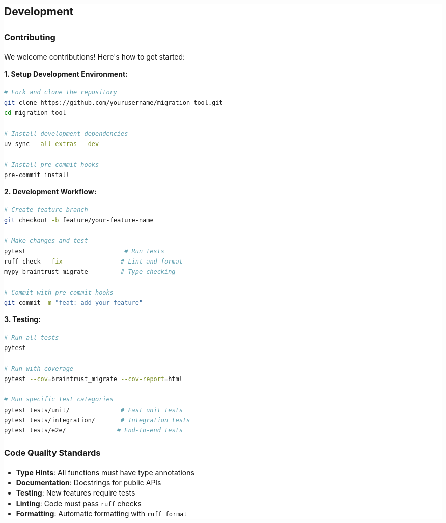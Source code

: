 ## Development

### Contributing

We welcome contributions! Here's how to get started:

**1. Setup Development Environment:**
```bash
# Fork and clone the repository
git clone https://github.com/yourusername/migration-tool.git
cd migration-tool

# Install development dependencies
uv sync --all-extras --dev

# Install pre-commit hooks
pre-commit install
```

**2. Development Workflow:**
```bash
# Create feature branch
git checkout -b feature/your-feature-name

# Make changes and test
pytest                           # Run tests
ruff check --fix                # Lint and format
mypy braintrust_migrate         # Type checking

# Commit with pre-commit hooks
git commit -m "feat: add your feature"
```

**3. Testing:**
```bash
# Run all tests
pytest

# Run with coverage
pytest --cov=braintrust_migrate --cov-report=html

# Run specific test categories
pytest tests/unit/              # Fast unit tests
pytest tests/integration/       # Integration tests
pytest tests/e2e/              # End-to-end tests
```

### Code Quality Standards

- **Type Hints**: All functions must have type annotations
- **Documentation**: Docstrings for public APIs
- **Testing**: New features require tests
- **Linting**: Code must pass `ruff` checks
- **Formatting**: Automatic formatting with `ruff format`
